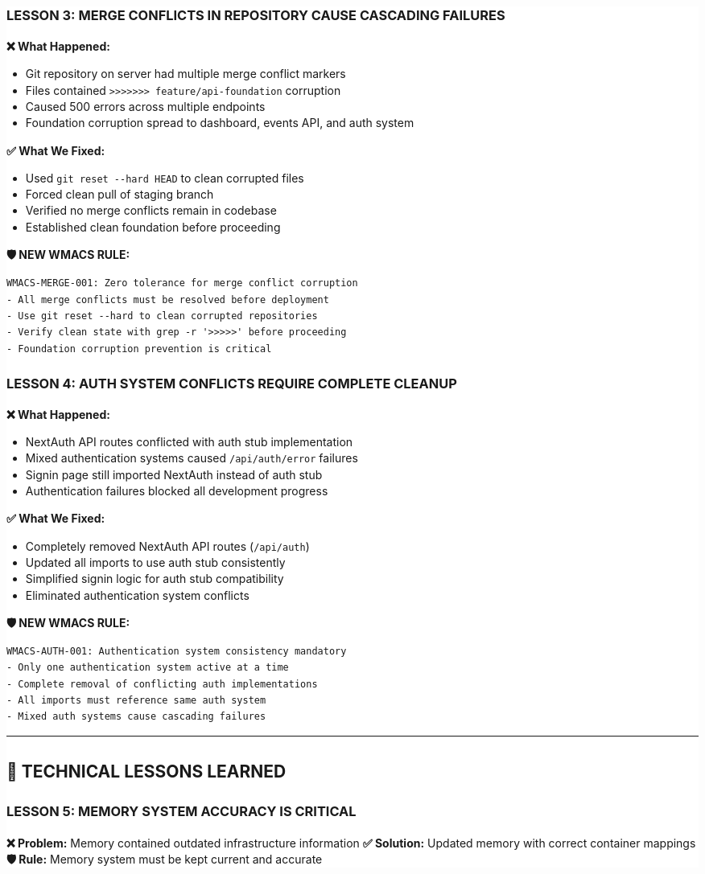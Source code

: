 ### **LESSON 3: MERGE CONFLICTS IN REPOSITORY CAUSE CASCADING FAILURES**
**❌ What Happened:**
- Git repository on server had multiple merge conflict markers
- Files contained `>>>>>>> feature/api-foundation` corruption
- Caused 500 errors across multiple endpoints
- Foundation corruption spread to dashboard, events API, and auth system

**✅ What We Fixed:**
- Used `git reset --hard HEAD` to clean corrupted files
- Forced clean pull of staging branch
- Verified no merge conflicts remain in codebase
- Established clean foundation before proceeding

**🛡️ NEW WMACS RULE:**
```
WMACS-MERGE-001: Zero tolerance for merge conflict corruption
- All merge conflicts must be resolved before deployment
- Use git reset --hard to clean corrupted repositories
- Verify clean state with grep -r '>>>>>' before proceeding
- Foundation corruption prevention is critical
```

### **LESSON 4: AUTH SYSTEM CONFLICTS REQUIRE COMPLETE CLEANUP**
**❌ What Happened:**
- NextAuth API routes conflicted with auth stub implementation
- Mixed authentication systems caused `/api/auth/error` failures
- Signin page still imported NextAuth instead of auth stub
- Authentication failures blocked all development progress

**✅ What We Fixed:**
- Completely removed NextAuth API routes (`/api/auth`)
- Updated all imports to use auth stub consistently
- Simplified signin logic for auth stub compatibility
- Eliminated authentication system conflicts

**🛡️ NEW WMACS RULE:**
```
WMACS-AUTH-001: Authentication system consistency mandatory
- Only one authentication system active at a time
- Complete removal of conflicting auth implementations
- All imports must reference same auth system
- Mixed auth systems cause cascading failures
```

---

## 🔧 TECHNICAL LESSONS LEARNED

### **LESSON 5: MEMORY SYSTEM ACCURACY IS CRITICAL**
**❌ Problem:** Memory contained outdated infrastructure information
**✅ Solution:** Updated memory with correct container mappings
**🛡️ Rule:** Memory system must be kept current and accurate
